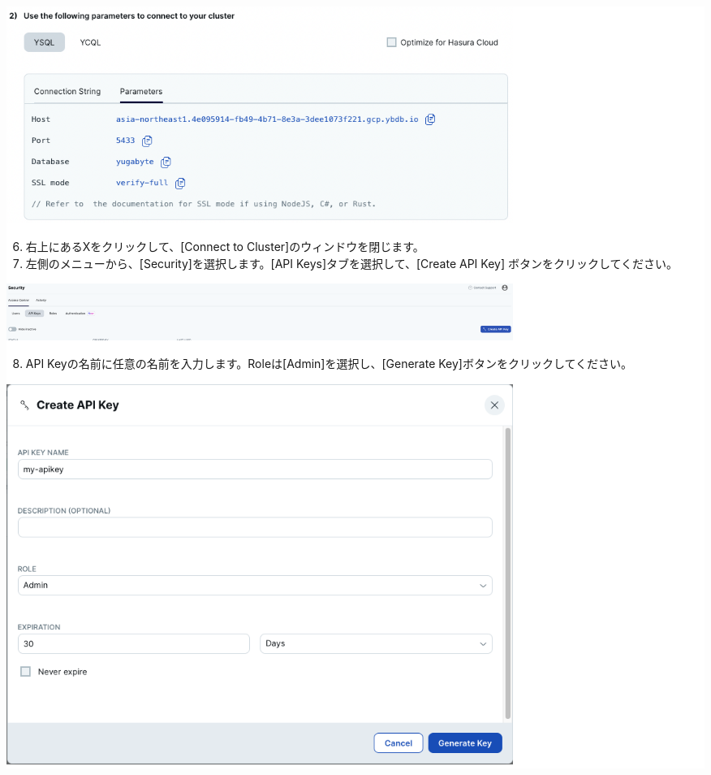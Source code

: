 <img src="img/217baee793e08093.png" alt="217baee793e08093.png"  width="624.00" />

6. 右上にあるXをクリックして、[Connect to Cluster]のウィンドウを閉じます。
7. 左側のメニューから、[Security]を選択します。[API Keys]タブを選択して、[Create API Key] ボタンをクリックしてください。

<img src="img/5b53a266991a0bd7.png" alt="apikey.png"  width="624.00" />

8. API Keyの名前に任意の名前を入力します。Roleは[Admin]を選択し、[Generate Key]ボタンをクリックしてください。

<img src="img/69ac166c8d48dfb2.png" alt="69ac166c8d48dfb2.png"  width="624.00" />

